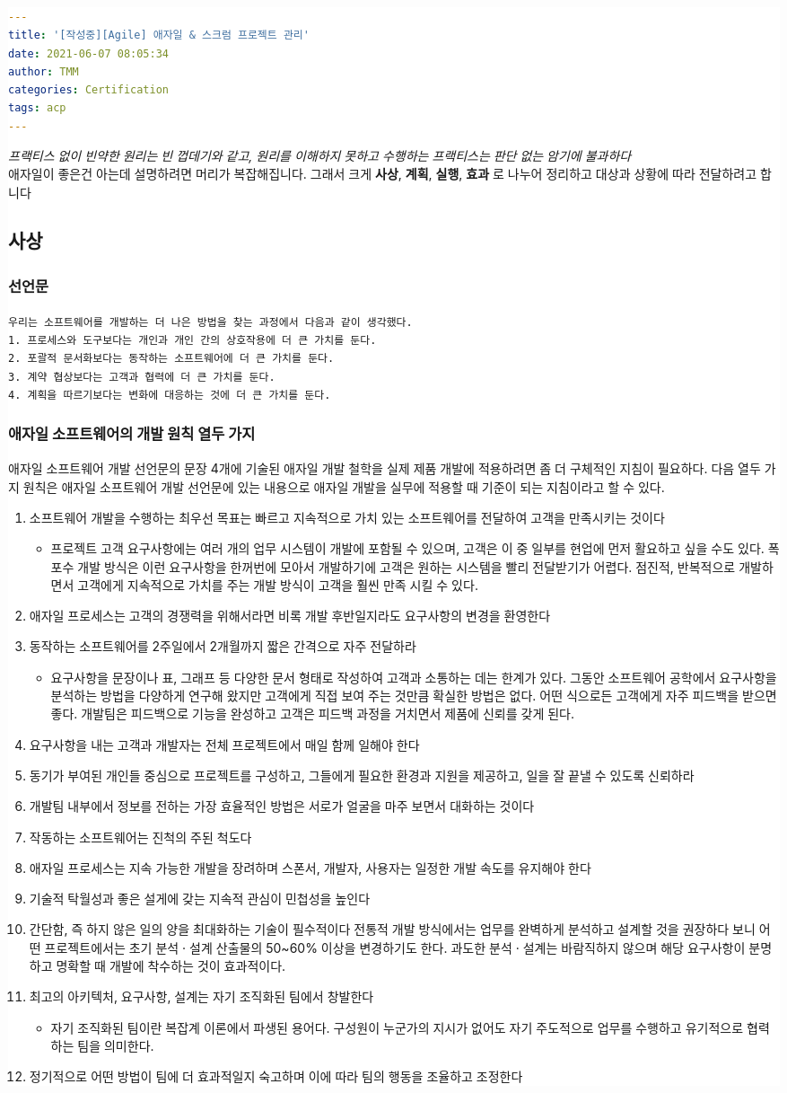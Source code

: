 ```yaml
---
title: '[작성중][Agile] 애자일 & 스크럼 프로젝트 관리'
date: 2021-06-07 08:05:34
author: TMM
categories: Certification
tags: acp
---
```


_프랙티스 없이 빈약한 원리는 빈 껍데기와 같고, 원리를 이해하지 못하고 수행하는 프랙티스는 판단 없는 암기에 불과하다_
<br />
애자일이 좋은건 아는데 설명하려면 머리가 복잡해집니다. 그래서 크게 **사상**, **계획**, **실행**, **효과** 로 나누어 정리하고 대상과 상황에 따라 전달하려고 합니다

## 사상

### 선언문

```
우리는 소프트웨어를 개발하는 더 나은 방법을 찾는 과정에서 다음과 같이 생각했다.
1. 프로세스와 도구보다는 개인과 개인 간의 상호작용에 더 큰 가치를 둔다.
2. 포괄적 문서화보다는 동작하는 소프트웨어에 더 큰 가치를 둔다.
3. 계약 협상보다는 고객과 협력에 더 큰 가치를 둔다.
4. 계획을 따르기보다는 변화에 대응하는 것에 더 큰 가치를 둔다.
```

### 애자일 소프트웨어의 개발 원칙 열두 가지

애자일 소프트웨어 개발 선언문의 문장 4개에 기술된 애자일 개발 철학을 실제 제품 개발에 적용하려면 좀 더 구체적인 지침이 필요하다. 다음 열두 가지 원칙은 애자일 소프트웨어 개발 선언문에 있는 내용으로 애자일 개발을 실무에 적용할 때 기준이 되는 지침이라고 할 수 있다.

1. 소프트웨어 개발을 수행하는 최우선 목표는 빠르고 지속적으로 가치 있는 소프트웨어를 전달하여 고객을 만족시키는 것이다

   - 프로젝트 고객 요구사항에는 여러 개의 업무 시스템이 개발에 포함될 수 있으며, 고객은 이 중 일부를 현업에 먼저 활요하고 싶을 수도 있다. 폭포수 개발 방식은 이런 요구사항을 한꺼번에 모아서 개발하기에 고객은 원하는 시스템을 빨리 전달받기가 어렵다. 점진적, 반복적으로 개발하면서 고객에게 지속적으로 가치를 주는 개발 방식이 고객을 훨씬 만족 시킬 수 있다.

1. 애자일 프로세스는 고객의 경쟁력을 위해서라면 비록 개발 후반일지라도 요구사항의 변경을 환영한다
1. 동작하는 소프트웨어를 2주일에서 2개월까지 짧은 간격으로 자주 전달하라

   - 요구사항을 문장이나 표, 그래프 등 다양한 문서 형태로 작성하여 고객과 소통하는 데는 한계가 있다. 그동안 소프트웨어 공학에서 요구사항을 분석하는 방법을 다양하게 연구해 왔지만 고객에게 직접 보여 주는 것만큼 확실한 방법은 없다. 어떤 식으로든 고객에게 자주 피드백을 받으면 좋다. 개발팀은 피드백으로 기능을 완성하고 고객은 피드백 과정을 거치면서 제품에 신뢰를 갖게 된다.

1. 요구사항을 내는 고객과 개발자는 전체 프로젝트에서 매일 함께 일해야 한다
1. 동기가 부여된 개인들 중심으로 프로젝트를 구성하고, 그들에게 필요한 환경과 지원을 제공하고, 일을 잘 끝낼 수 있도록 신뢰하라
1. 개발팀 내부에서 정보를 전하는 가장 효율적인 방법은 서로가 얼굴을 마주 보면서 대화하는 것이다
1. 작동하는 소프트웨어는 진척의 주된 척도다
1. 애자일 프로세스는 지속 가능한 개발을 장려하며 스폰서, 개발자, 사용자는 일정한 개발 속도를 유지해야 한다
1. 기술적 탁월성과 좋은 설게에 갖는 지속적 관심이 민첩성을 높인다
1. 간단함, 즉 하지 않은 일의 양을 최대화하는 기술이 필수적이다
   전통적 개발 방식에서는 업무를 완벽하게 분석하고 설계할 것을 권장하다 보니 어떤 프로젝트에서는 초기 분석 · 설계 산출물의 50~60% 이상을 변경하기도 한다. 과도한 분석 · 설계는 바람직하지 않으며 해당 요구사항이 분명하고 명확할 때 개발에 착수하는 것이 효과적이다.
1. 최고의 아키텍처, 요구사항, 설계는 자기 조직화된 팀에서 창발한다
   - 자기 조직화된 팀이란 복잡계 이론에서 파생된 용어다. 구성원이 누군가의 지시가 없어도 자기 주도적으로 업무를 수행하고 유기적으로 협력하는 팀을 의미한다.
1. 정기적으로 어떤 방법이 팀에 더 효과적일지 숙고하며 이에 따라 팀의 행동을 조율하고 조정한다
